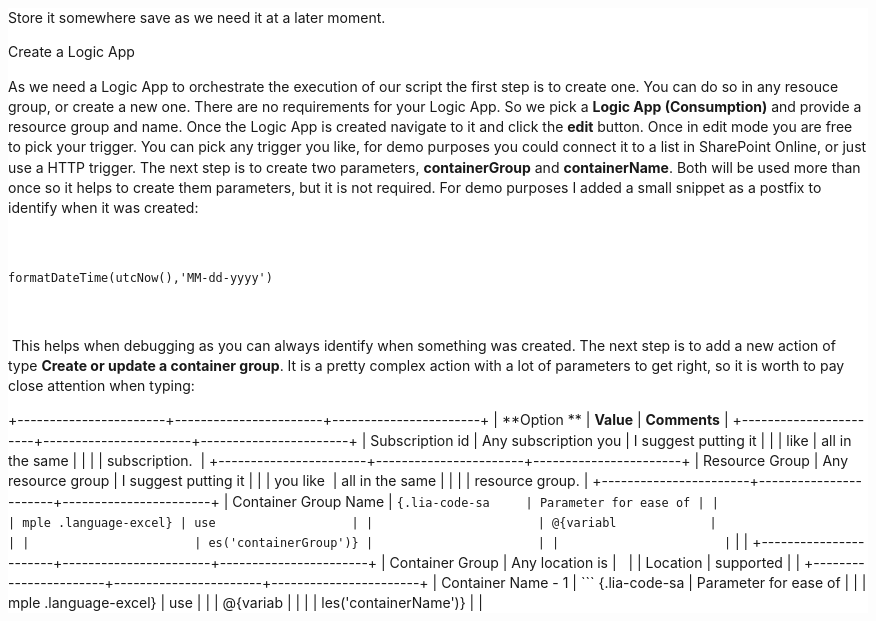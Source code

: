 Store it somewhere save as we need it at a later moment. 

Create a Logic App

As we need a Logic App to orchestrate the execution of our script the
first step is to create one. You can do so in any resouce group, or
create a new one. There are no requirements for your Logic App. So we
pick a **Logic App (Consumption)** and provide a resource group and
name. Once the Logic App is created navigate to it and click the
**edit** button. Once in edit mode you are free to pick your trigger.
You can pick any trigger you like, for demo purposes you could connect
it to a list in SharePoint Online, or just use a HTTP trigger. The next
step is to create two parameters, **containerGroup** and
**containerName**. Both will be used more than once so it helps to
create them parameters, but it is not required. For demo purposes I
added a small snippet as a postfix to identify when it was created: 

 

``` {.lia-code-sample .language-excel}
formatDateTime(utcNow(),'MM-dd-yyyy')
```

 

 This helps when debugging as you can always identify when something was
created. The next step is to add a new action of type **Create or update
a container group**. It is a pretty complex action with a lot of
parameters to get right, so it is worth to pay close attention when
typing:

+-----------------------+-----------------------+-----------------------+
| **Option **           | **Value**             | **Comments**          |
+-----------------------+-----------------------+-----------------------+
| Subscription id       | Any subscription you  | I suggest putting it  |
|                       | like                  | all in the same       |
|                       |                       | subscription.         |
+-----------------------+-----------------------+-----------------------+
| Resource Group        | Any resource group    | I suggest putting it  |
|                       | you like              | all in the same       |
|                       |                       | resource group.       |
+-----------------------+-----------------------+-----------------------+
| Container Group Name  | ``` {.lia-code-sa     | Parameter for ease of |
|                       | mple .language-excel} | use                   |
|                       | @{variabl             |                       |
|                       | es('containerGroup')} |                       |
|                       | ```                   |                       |
+-----------------------+-----------------------+-----------------------+
| Container Group       | Any location is       |                       |
| Location              | supported             |                       |
+-----------------------+-----------------------+-----------------------+
| Container Name - 1    | ``` {.lia-code-sa     | Parameter for ease of |
|                       | mple .language-excel} | use                   |
|                       | @{variab              |                       |
|                       | les('containerName')} |                       |